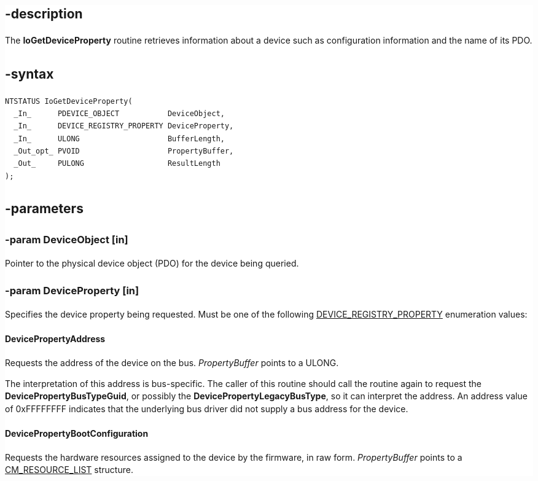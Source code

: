 
## -description


The <b>IoGetDeviceProperty</b> routine retrieves information about a device such as configuration information and the name of its PDO.


## -syntax


````
NTSTATUS IoGetDeviceProperty(
  _In_      PDEVICE_OBJECT           DeviceObject,
  _In_      DEVICE_REGISTRY_PROPERTY DeviceProperty,
  _In_      ULONG                    BufferLength,
  _Out_opt_ PVOID                    PropertyBuffer,
  _Out_     PULONG                   ResultLength
);
````


## -parameters




### -param DeviceObject [in]

Pointer to the physical device object (PDO) for the device being queried.


### -param DeviceProperty [in]

Specifies the device property being requested. Must be one of the following <a href="https://msdn.microsoft.com/a17b4a88-45e8-45e7-b879-2f41b97be368">DEVICE_REGISTRY_PROPERTY</a> enumeration values:





#### DevicePropertyAddress

Requests the address of the device on the bus. <i>PropertyBuffer</i> points to a ULONG.

The interpretation of this address is bus-specific. The caller of this routine should call the routine again to request the <b>DevicePropertyBusTypeGuid</b>, or possibly the <b>DevicePropertyLegacyBusType</b>, so it can interpret the address. An address value of 0xFFFFFFFF indicates that the underlying bus driver did not supply a bus address for the device.



#### DevicePropertyBootConfiguration

Requests the hardware resources assigned to the device by the firmware, in raw form. <i>PropertyBuffer</i> points to a <a href="..\wudfwdm\ns-wudfwdm-_cm_resource_list.md">CM_RESOURCE_LIST</a> structure.

